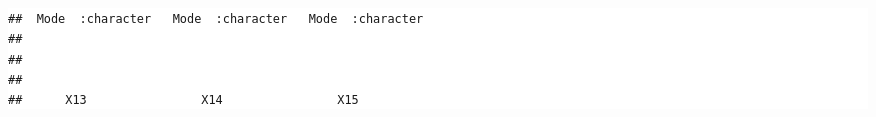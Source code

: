     ##  Mode  :character   Mode  :character   Mode  :character  
    ##                                                          
    ##                                                          
    ##                                                          
    ##      X13                X14                X15           
